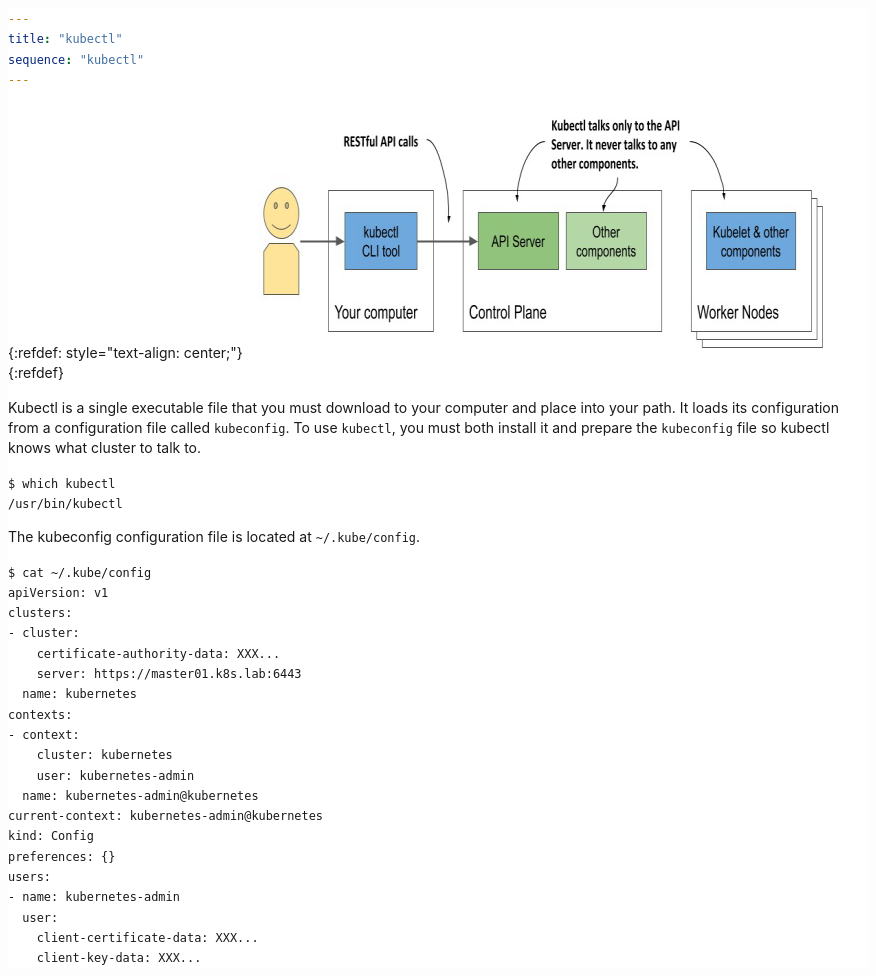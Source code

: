 ```yaml
---
title: "kubectl"
sequence: "kubectl"
---
```



{:refdef: style="text-align: center;"}
![](/assets/images/k8s/kubectl-talks-only-to-the-api-server.png)
{:refdef}

Kubectl is a single executable file that you must download to your computer and place into your path.
It loads its configuration from a configuration file called `kubeconfig`.
To use `kubectl`, you must both install it and prepare the `kubeconfig` file
so kubectl knows what cluster to talk to.

```text
$ which kubectl
/usr/bin/kubectl
```

The kubeconfig configuration file is located at `~/.kube/config`.

```text
$ cat ~/.kube/config 
apiVersion: v1
clusters:
- cluster:
    certificate-authority-data: XXX...
    server: https://master01.k8s.lab:6443
  name: kubernetes
contexts:
- context:
    cluster: kubernetes
    user: kubernetes-admin
  name: kubernetes-admin@kubernetes
current-context: kubernetes-admin@kubernetes
kind: Config
preferences: {}
users:
- name: kubernetes-admin
  user:
    client-certificate-data: XXX...
    client-key-data: XXX...
```
